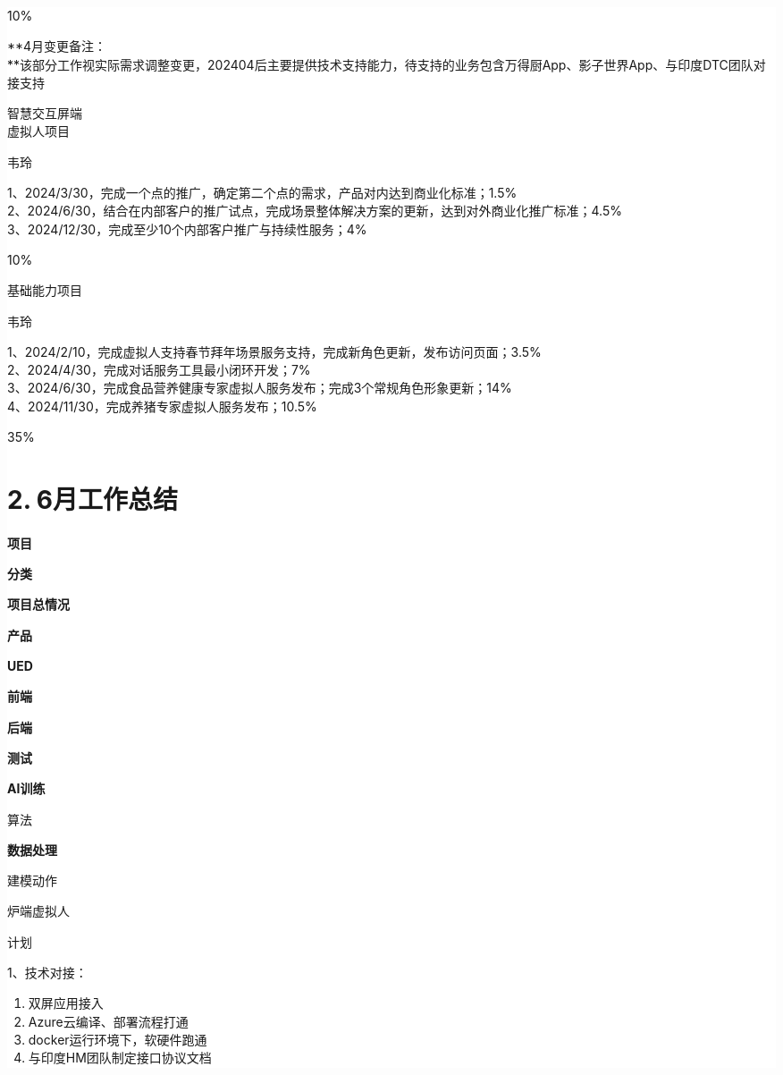 10%

**4月变更备注：  
**该部分工作视实际需求调整变更，202404后主要提供技术支持能力，待支持的业务包含万得厨App、影子世界App、与印度DTC团队对接支持

智慧交互屏端  
虚拟人项目

韦玲

1、2024/3/30，完成一个点的推广，确定第二个点的需求，产品对内达到商业化标准；1.5%  
2、2024/6/30，结合在内部客户的推广试点，完成场景整体解决方案的更新，达到对外商业化推广标准；4.5%  
3、2024/12/30，完成至少10个内部客户推广与持续性服务；4%

10%

  

基础能力项目

韦玲

1、2024/2/10，完成虚拟人支持春节拜年场景服务支持，完成新角色更新，发布访问页面；3.5%  
2、2024/4/30，完成对话服务工具最小闭环开发；7%  
3、2024/6/30，完成食品营养健康专家虚拟人服务发布；完成3个常规角色形象更新；14%   
4、2024/11/30，完成养猪专家虚拟人服务发布；10.5% 

35%

  

2\. 6月工作总结
==========

**项目**

**分类**

**项目总情况**

**产品**

**UED**

**前端**

**后端**

**测试**

**AI训练**

算法

**数据处理**

建模动作

炉端虚拟人

计划

1、技术对接：

1.  双屏应用接入
2.  Azure云编译、部署流程打通
3.  docker运行环境下，软硬件跑通
4.  与印度HM团队制定接口协议文档
